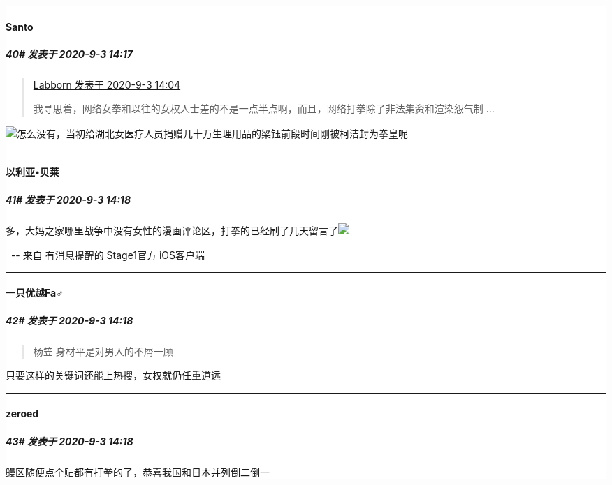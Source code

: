 



-----

####  Santo  
##### 40#       发表于 2020-9-3 14:17



<blockquote><a href="httphttps://bbs.saraba1st.com/2b/forum.php?mod=redirect&amp;goto=findpost&amp;pid=48629220&amp;ptid=1957964" target="_blank">Labborn 发表于 2020-9-3 14:04</a>

我寻思着，网络女拳和以往的女权人士差的不是一点半点啊，而且，网络打拳除了非法集资和渲染怨气制 ...</blockquote>
<img src="https://static.saraba1st.com/image/smiley/face2017/048.png" referrerpolicy="no-referrer">怎么没有，当初给湖北女医疗人员捐赠几十万生理用品的梁钰前段时间刚被柯洁封为拳皇呢







-----

####  以利亚•贝莱  
##### 41#       发表于 2020-9-3 14:18




多，大妈之家哪里战争中没有女性的漫画评论区，打拳的已经刷了几天留言了<img src="https://static.saraba1st.com/image/smiley/face2017/001.png" referrerpolicy="no-referrer">

[  -- 来自 有消息提醒的 Stage1官方 iOS客户端](https://itunes.apple.com/fi/app/saraba1st/id1221237470?mt=8)







-----

####  一只优越Fa♂  
##### 42#       发表于 2020-9-3 14:18



<blockquote>杨笠 身材平是对男人的不屑一顾</blockquote>
只要这样的关键词还能上热搜，女权就仍任重道远







-----

####  zeroed  
##### 43#       发表于 2020-9-3 14:18




鳗区随便点个贴都有打拳的了，恭喜我国和日本并列倒二倒一
